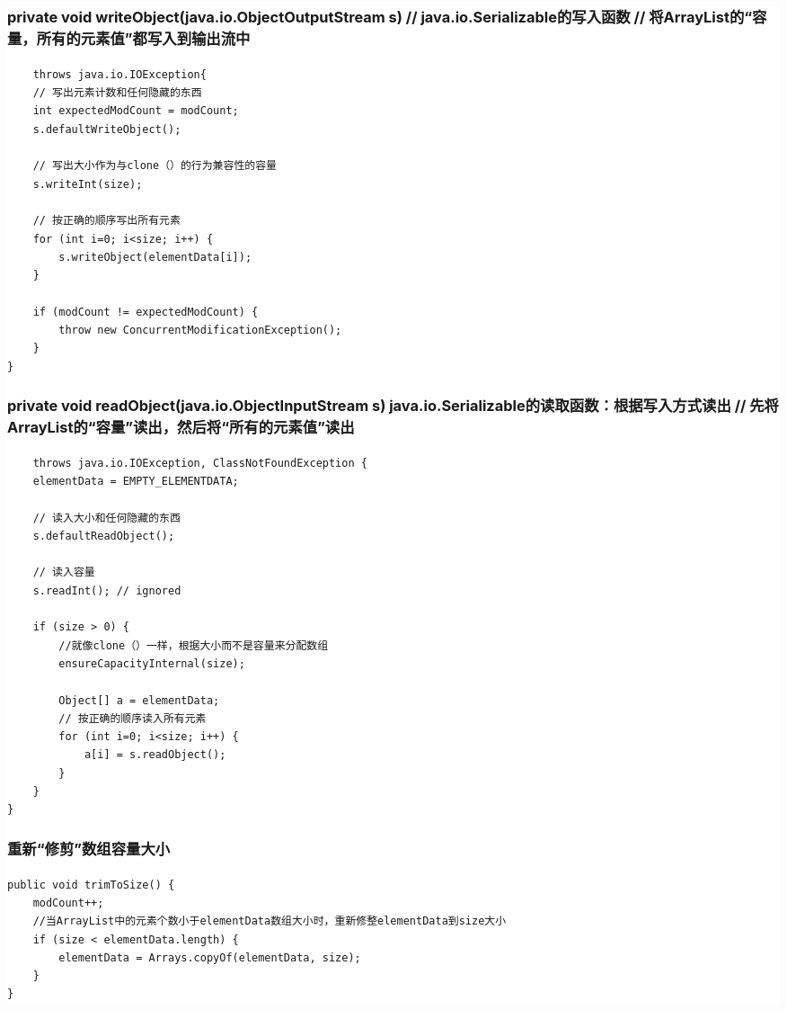 ### private void writeObject(java.io.ObjectOutputStream s) // java.io.Serializable的写入函数 // 将ArrayList的“容量，所有的元素值”都写入到输出流中
                                                            
        throws java.io.IOException{
        // 写出元素计数和任何隐藏的东西
        int expectedModCount = modCount;
        s.defaultWriteObject();

        // 写出大小作为与clone（）的行为兼容性的容量
        s.writeInt(size);

        // 按正确的顺序写出所有元素
        for (int i=0; i<size; i++) {
            s.writeObject(elementData[i]);
        }

        if (modCount != expectedModCount) {
            throw new ConcurrentModificationException();
        }
    }
###  private void readObject(java.io.ObjectInputStream s) java.io.Serializable的读取函数：根据写入方式读出 // 先将ArrayList的“容量”读出，然后将“所有的元素值”读出
        throws java.io.IOException, ClassNotFoundException {
        elementData = EMPTY_ELEMENTDATA;

        // 读入大小和任何隐藏的东西
        s.defaultReadObject();

        // 读入容量
        s.readInt(); // ignored

        if (size > 0) {
            //就像clone（）一样，根据大小而不是容量来分配数组
            ensureCapacityInternal(size);

            Object[] a = elementData;
            // 按正确的顺序读入所有元素
            for (int i=0; i<size; i++) {
                a[i] = s.readObject();
            }
        }
    }
### 重新“修剪”数组容量大小
    public void trimToSize() {
        modCount++;
		//当ArrayList中的元素个数小于elementData数组大小时，重新修整elementData到size大小
        if (size < elementData.length) {
            elementData = Arrays.copyOf(elementData, size);
        }
    }
